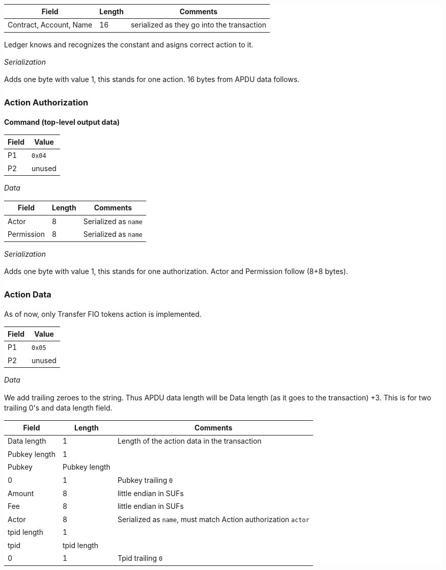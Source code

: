 |Field| Length | Comments|
|-----|--------|--------|
| Contract, Account, Name | 16 |  serialized as they go into the transaction |

Ledger knows and recognizes the constant and asigns correct action to it.

*Serialization*

Adds one byte with value 1, this stands for one action. 16 bytes from APDU data follows.


### Action Authorization

**Command (top-level output data)**

|Field|Value|
|-----|-----|
|  P1 | `0x04` |
|  P2 | unused |

*Data*

|Field| Length | Comments|
|-----|--------|--------|
| Actor | 8 | Serialized as `name`|
| Permission | 8 | Serialized as `name`|

*Serialization*

Adds one byte with value 1, this stands for one authorization. Actor and Permission follow (8+8 bytes).


### Action Data

As of now, only Transfer FIO tokens action is implemented.

|Field|Value|
|-----|-----|
|  P1 | `0x05` |
|  P2 | unused |

*Data*

We add trailing zeroes to the string. Thus APDU data length will be Data length (as it goes to the transaction) +3. This is for two trailing 0's and data length field.

|Field| Length | Comments|
|-----|--------|--------|
| Data length | 1 | Length of the action data in the transaction|
| Pubkey length | 1 | |
| Pubkey | Pubkey length | |
| 0 | 1 | Pubkey trailing `0` |
| Amount | 8 | little endian in SUFs |
| Fee | 8 | little endian in SUFs |
| Actor | 8 | Serialized as `name`, must match Action authorization `actor` |
| tpid length | 1 | |
| tpid | tpid length | |
| 0 | 1 | Tpid trailing `0` |